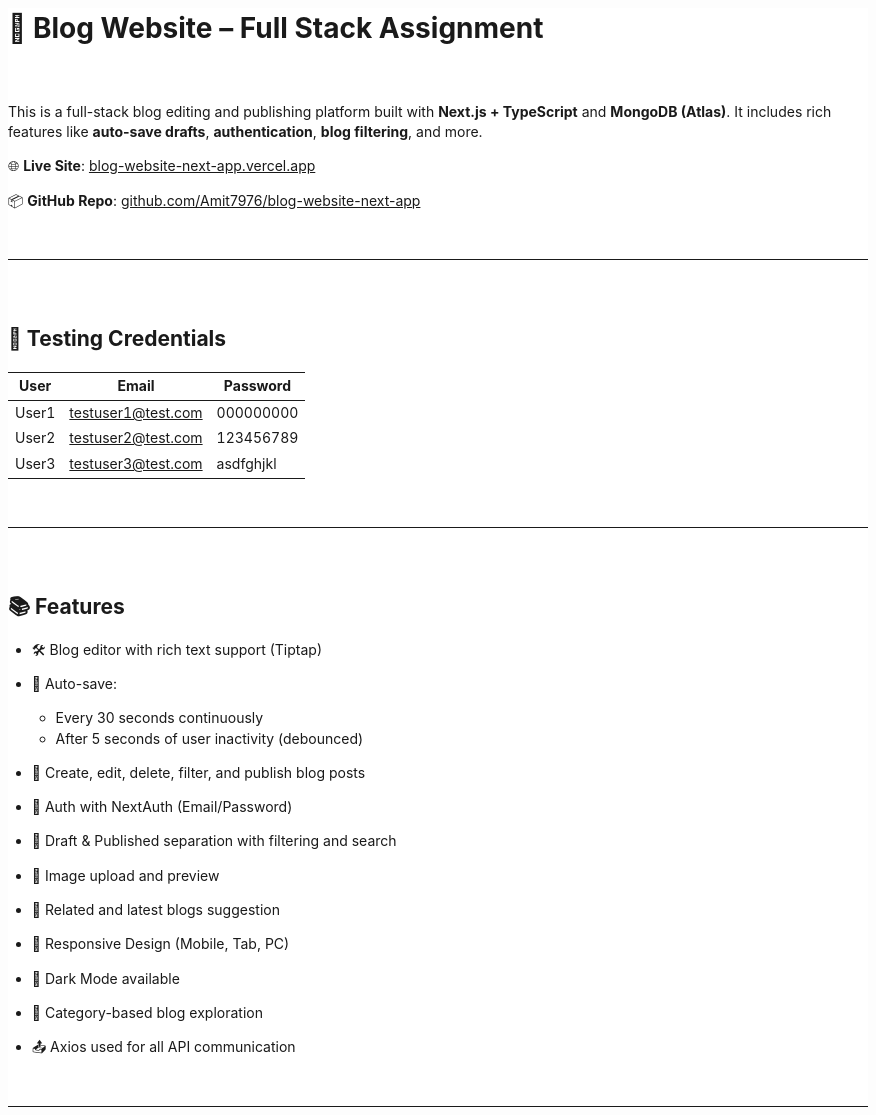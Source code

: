 # 📝 Blog Website – Full Stack Assignment
<br>

This is a full-stack blog editing and publishing platform built with **Next.js + TypeScript** and **MongoDB (Atlas)**. It includes rich features like **auto-save drafts**, **authentication**, **blog filtering**, and more.

🌐 **Live Site**: [blog-website-next-app.vercel.app](https://blog-website-next-app.vercel.app)

📦 **GitHub Repo**: [github.com/Amit7976/blog-website-next-app](https://github.com/Amit7976/blog-website-next-app)

<br>

---
<br>


## 🧪 Testing Credentials 

|User | Email             | Password                   |
|-----| ---------------- | ---------- |
|User1|testuser1@test.com | 000000000 |
|User2|testuser2@test.com | 123456789 |
|User3|testuser3@test.com | asdfghjkl |


<br>


---

<br>


## 📚 Features

* 🛠️ Blog editor with rich text support (Tiptap)
* 🧠 Auto-save:

  * Every 30 seconds continuously
  * After 5 seconds of user inactivity (debounced)
* 📝 Create, edit, delete, filter, and publish blog posts
* 🔐 Auth with NextAuth (Email/Password)
* 🧾 Draft & Published separation with filtering and search
* 📁 Image upload and preview
* 🔎 Related and latest blogs suggestion
* 📱 Responsive Design (Mobile, Tab, PC)
* 🌙 Dark Mode available 
* 📌 Category-based blog exploration
* 📤 Axios used for all API communication

<br>

---